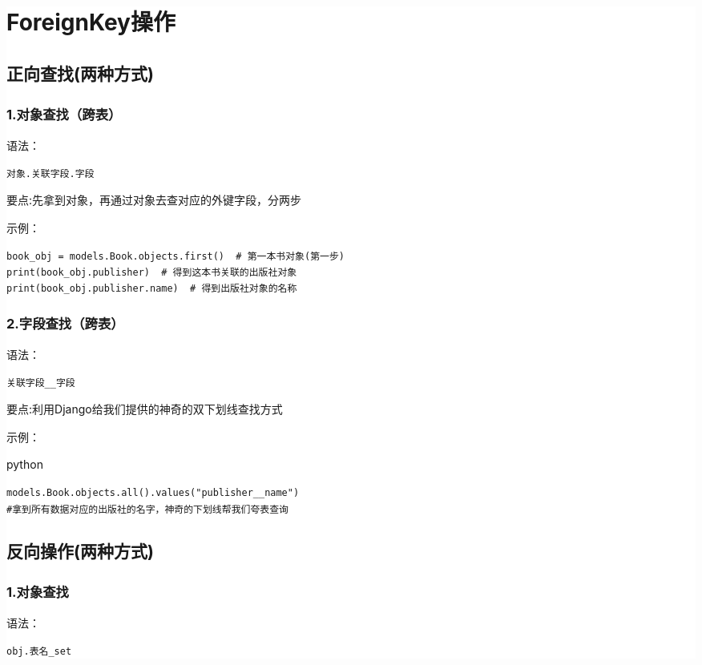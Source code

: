 # ForeignKey操作

## 正向查找(两种方式)

### 1.对象查找（跨表）

语法：

```
对象.关联字段.字段

```

要点:先拿到对象，再通过对象去查对应的外键字段，分两步

示例：

```
book_obj = models.Book.objects.first()  # 第一本书对象(第一步)
print(book_obj.publisher)  # 得到这本书关联的出版社对象
print(book_obj.publisher.name)  # 得到出版社对象的名称

```

### 2.字段查找（跨表）

语法：

```
关联字段__字段

```

要点:利用Django给我们提供的神奇的双下划线查找方式

示例：

python

```
models.Book.objects.all().values("publisher__name")
#拿到所有数据对应的出版社的名字，神奇的下划线帮我们夸表查询

```

## 反向操作(两种方式)

### 1.对象查找

语法：

```
obj.表名_set

```
